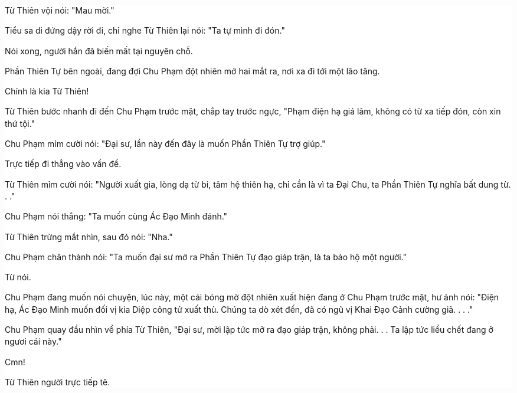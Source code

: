 Từ Thiên vội nói: "Mau mời."

Tiểu sa di đứng dậy rời đi, chỉ nghe Từ Thiên lại nói: "Ta tự mình đi đón."

Nói xong, người hắn đã biến mất tại nguyên chỗ.

Phần Thiên Tự bên ngoài, đang đợi Chu Phạm đột nhiên mở hai mắt ra, nơi xa đi tới một lão tăng.

Chính là kia Từ Thiên!

Từ Thiên bước nhanh đi đến Chu Phạm trước mặt, chắp tay trước ngực, "Phạm điện hạ giá lâm, không có từ xa tiếp đón, còn xin thứ tội."

Chu Phạm mỉm cười nói: "Đại sư, lần này đến đây là muốn Phần Thiên Tự trợ giúp."

Trực tiếp đi thẳng vào vấn đề.

Từ Thiên mỉm cười nói: "Người xuất gia, lòng dạ từ bi, tâm hệ thiên hạ, chỉ cần là vì ta Đại Chu, ta Phần Thiên Tự nghĩa bất dung từ. . ."

Chu Phạm nói thẳng: "Ta muốn cùng Ác Đạo Minh đánh."

Từ Thiên trừng mắt nhìn, sau đó nói: "Nha."

Chu Phạm chân thành nói: "Ta muốn đại sư mở ra Phần Thiên Tự đạo giáp trận, là ta bảo hộ một người."

Từ nói.

Chu Phạm đang muốn nói chuyện, lúc này, một cái bóng mờ đột nhiên xuất hiện đang ở Chu Phạm trước mặt, hư ảnh nói: "Điện hạ, Ác Đạo Minh muốn đối vị kia Diệp công tử xuất thủ. Chúng ta dò xét đến, đã có ngũ vị Khai Đạo Cảnh cường giả. . . ."

Chu Phạm quay đầu nhìn về phía Từ Thiên, "Đại sư, mời lập tức mở ra đạo giáp trận, không phải. . . Ta lập tức liều chết đang ở ngươi cái này."

Cmn!

Từ Thiên người trực tiếp tê.




